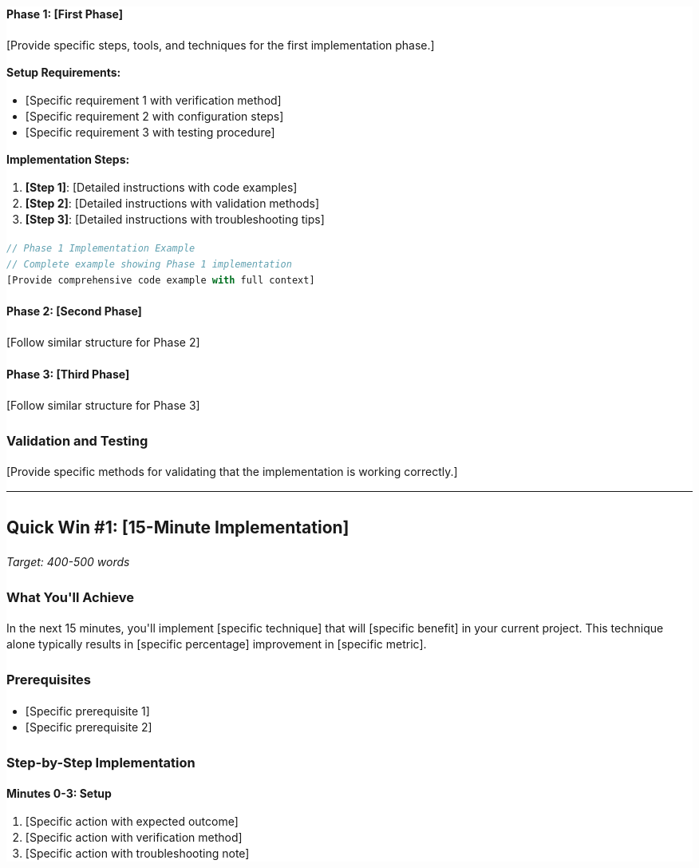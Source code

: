 #### Phase 1: [First Phase]

[Provide specific steps, tools, and techniques for the first implementation phase.]

**Setup Requirements:**
- [Specific requirement 1 with verification method]
- [Specific requirement 2 with configuration steps]
- [Specific requirement 3 with testing procedure]

**Implementation Steps:**
1. **[Step 1]**: [Detailed instructions with code examples]
2. **[Step 2]**: [Detailed instructions with validation methods]
3. **[Step 3]**: [Detailed instructions with troubleshooting tips]

```typescript
// Phase 1 Implementation Example
// Complete example showing Phase 1 implementation
[Provide comprehensive code example with full context]
```

#### Phase 2: [Second Phase]

[Follow similar structure for Phase 2]

#### Phase 3: [Third Phase]

[Follow similar structure for Phase 3]

### Validation and Testing

[Provide specific methods for validating that the implementation is working correctly.]

---

## Quick Win #1: [15-Minute Implementation]
*Target: 400-500 words*

### What You'll Achieve

In the next 15 minutes, you'll implement [specific technique] that will [specific benefit] in your current project. This technique alone typically results in [specific percentage] improvement in [specific metric].

### Prerequisites

- [Specific prerequisite 1]
- [Specific prerequisite 2]

### Step-by-Step Implementation


**Minutes 0-3: Setup**
1. [Specific action with expected outcome]
2. [Specific action with verification method]
3. [Specific action with troubleshooting note]
